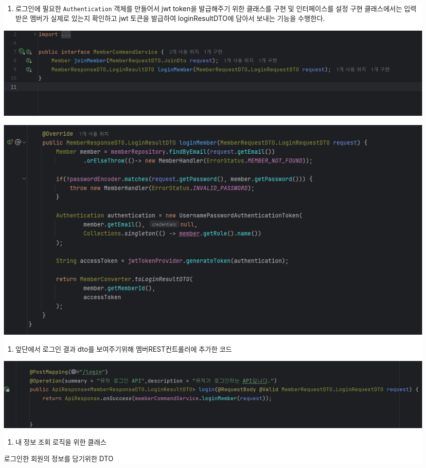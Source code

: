 1. 로그인에 필요한 `Authentication` 객체를 만들어서 jwt token을 발급해주기 위한 클래스를 구현 및 인터페이스를 설정 구현 클래스에서는 입력받은 멤버가 실제로 있는지 확인하고 jwt 토큰을 발급하여 loginResultDTO에 담아서 보내는 기능을 수행한다.

![image.png](image%2048.png)

![image.png](image%2049.png)

1. 앞단에서 로그인 결과 dto를 보여주기위해 멤버REST컨트롤러에 추가한 코드

![image.png](image%2050.png)

1. 내 정보 조회 로직을 위한 클래스

로그인한 회원의 정보를 담기위한 DTO
